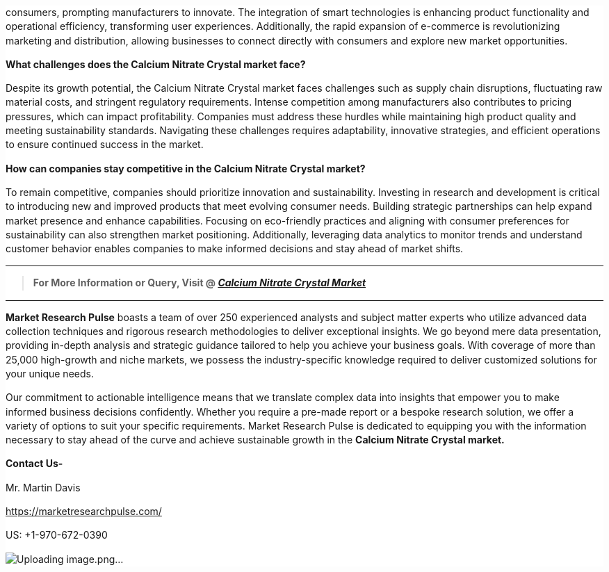 consumers, prompting manufacturers to innovate. The integration of smart technologies is enhancing product functionality and operational efficiency, transforming user experiences. Additionally, the rapid expansion of e-commerce is revolutionizing marketing and distribution, allowing businesses to connect directly with consumers and explore new market opportunities.</p><p><strong>What challenges does the Calcium Nitrate Crystal market face?</strong></p><p>Despite its growth potential, the Calcium Nitrate Crystal market faces challenges such as supply chain disruptions, fluctuating raw material costs, and stringent regulatory requirements. Intense competition among manufacturers also contributes to pricing pressures, which can impact profitability. Companies must address these hurdles while maintaining high product quality and meeting sustainability standards. Navigating these challenges requires adaptability, innovative strategies, and efficient operations to ensure continued success in the market.</p><p><strong>How can companies stay competitive in the Calcium Nitrate Crystal market?</strong></p><p>To remain competitive, companies should prioritize innovation and sustainability. Investing in research and development is critical to introducing new and improved products that meet evolving consumer needs. Building strategic partnerships can help expand market presence and enhance capabilities. Focusing on eco-friendly practices and aligning with consumer preferences for sustainability can also strengthen market positioning. Additionally, leveraging data analytics to monitor trends and understand customer behavior enables companies to make informed decisions and stay ahead of market shifts.</p><hr /><blockquote><p><strong>For More Information or Query, Visit @&nbsp;<em><a href="https://marketresearchpulse.com/report/68539/calcium-nitrate-crystal-market?utm_source=Linkedin&utm_medium=861">Calcium Nitrate Crystal Market</a></em></strong></p></blockquote><hr /><p><strong>Market Research Pulse</strong> boasts a team of over 250 experienced analysts and subject matter experts who utilize advanced data collection techniques and rigorous research methodologies to deliver exceptional insights. We go beyond mere data presentation, providing in-depth analysis and strategic guidance tailored to help you achieve your business goals. With coverage of more than 25,000 high-growth and niche markets, we possess the industry-specific knowledge required to deliver customized solutions for your unique needs.</p><p>Our commitment to actionable intelligence means that we translate complex data into insights that empower you to make informed business decisions confidently. Whether you require a pre-made report or a bespoke research solution, we offer a variety of options to suit your specific requirements. Market Research Pulse is dedicated to equipping you with the information necessary to stay ahead of the curve and achieve sustainable growth in the <strong>Calcium Nitrate Crystal market.</strong></p><p><strong>Contact Us-</strong></p><p>Mr. Martin Davis</p><p>https://marketresearchpulse.com/</p><p>US: +1-970-672-0390</p>
![Uploading image.png…]()
